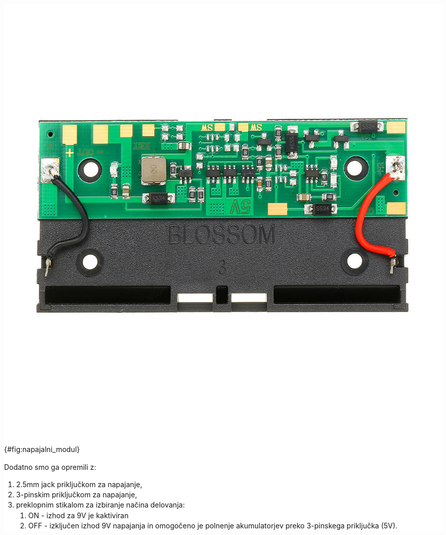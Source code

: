 ![Napajalni modul.](./slike/napajalni_modul.jpg){#fig:napajalni_modul}

Dodatno smo ga opremili z:
1. 2.5mm jack priključkom za napajanje,
2. 3-pinskim priključkom za napajanje,
3. preklopnim stikalom za izbiranje načina delovanja:
    1. ON - izhod za 9V je kaktiviran
    2. OFF - izključen izhod 9V napajanja in omogočeno je polnenje akumulatorjev preko 3-pinskega priključka (5V).

